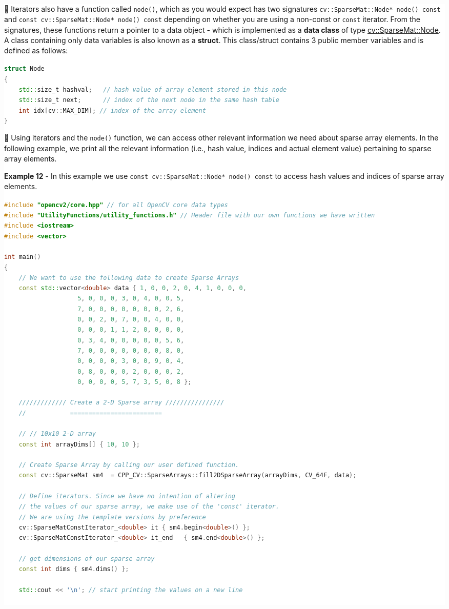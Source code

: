 :notebook_with_decorative_cover: Iterators also have a function called `node()`, which as you would expect has two signatures `cv::SparseMat::Node* node() const` and `const cv::SparseMat::Node* node() const` depending on whether you are using a non-const or `const` iterator. From the signatures, these functions return a pointer to a data object - which is implemented as a **data class** of type <a href = "https://docs.opencv.org/4.8.0/d9/de0/structcv_1_1SparseMat_1_1Node.html">cv::SparseMat::Node</a>. A class containing only data variables is also known as a **struct**. This class/struct contains 3 public member variables and is defined as follows:

```c++
struct Node
{
    std::size_t hashval;   // hash value of array element stored in this node
    std::size_t next;      // index of the next node in the same hash table
    int idx[cv::MAX_DIM]; // index of the array element
}
```

:notebook_with_decorative_cover: Using iterators and the `node()` function, we can access other relevant information we need about sparse array elements. In the following example, we print all the relevant information (i.e., hash value, indices and actual element value) pertaining to sparse array elements.

**Example 12** - In this example we use `const cv::SparseMat::Node* node() const` to access hash values and indices of sparse array elements.

```c++
#include "opencv2/core.hpp" // for all OpenCV core data types
#include "UtilityFunctions/utility_functions.h" // Header file with our own functions we have written
#include <iostream> 
#include <vector>

int main()
{
    // We want to use the following data to create Sparse Arrays    
    const std::vector<double> data { 1, 0, 0, 2, 0, 4, 1, 0, 0, 0, 
                    5, 0, 0, 0, 3, 0, 4, 0, 0, 5, 
                    7, 0, 0, 0, 0, 0, 0, 0, 2, 6, 
                    0, 0, 2, 0, 7, 0, 0, 4, 0, 0, 
                    0, 0, 0, 1, 1, 2, 0, 0, 0, 0, 
                    0, 3, 4, 0, 0, 0, 0, 0, 5, 6, 
                    7, 0, 0, 0, 0, 0, 0, 0, 8, 0, 
                    0, 0, 0, 0, 3, 0, 0, 9, 0, 4, 
                    0, 8, 0, 0, 0, 2, 0, 0, 0, 2, 
                    0, 0, 0, 0, 5, 7, 3, 5, 0, 8 };
    
    ///////////// Create a 2-D Sparse array ////////////////
    //            =========================

    // // 10x10 2-D array 
    const int arrayDims[] { 10, 10 }; 
    
    // Create Sparse Array by calling our user defined function.    
    const cv::SparseMat sm4  = CPP_CV::SparseArrays::fill2DSparseArray(arrayDims, CV_64F, data); 

    // Define iterators. Since we have no intention of altering 
    // the values of our sparse array, we make use of the 'const' iterator. 
    // We are using the template versions by preference
    cv::SparseMatConstIterator_<double> it { sm4.begin<double>() };       
    cv::SparseMatConstIterator_<double> it_end   { sm4.end<double>() };   

    // get dimensions of our sparse array
    const int dims { sm4.dims() };

    std::cout << '\n'; // start printing the values on a new line
    
```